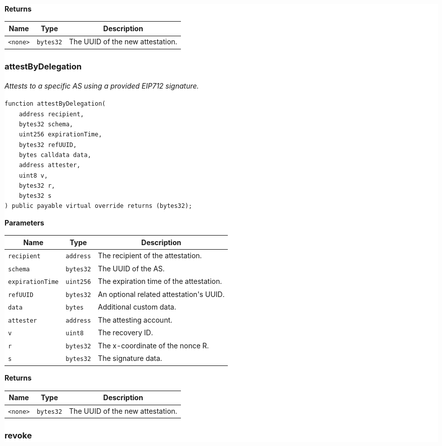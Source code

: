 **Returns**

|Name|Type|Description|
|----|----|-----------|
|`<none>`|`bytes32`|The UUID of the new attestation.|


### attestByDelegation

*Attests to a specific AS using a provided EIP712 signature.*


```solidity
function attestByDelegation(
    address recipient,
    bytes32 schema,
    uint256 expirationTime,
    bytes32 refUUID,
    bytes calldata data,
    address attester,
    uint8 v,
    bytes32 r,
    bytes32 s
) public payable virtual override returns (bytes32);
```
**Parameters**

|Name|Type|Description|
|----|----|-----------|
|`recipient`|`address`|The recipient of the attestation.|
|`schema`|`bytes32`|The UUID of the AS.|
|`expirationTime`|`uint256`|The expiration time of the attestation.|
|`refUUID`|`bytes32`|An optional related attestation's UUID.|
|`data`|`bytes`|Additional custom data.|
|`attester`|`address`|The attesting account.|
|`v`|`uint8`|The recovery ID.|
|`r`|`bytes32`|The x-coordinate of the nonce R.|
|`s`|`bytes32`|The signature data.|

**Returns**

|Name|Type|Description|
|----|----|-----------|
|`<none>`|`bytes32`|The UUID of the new attestation.|


### revoke
